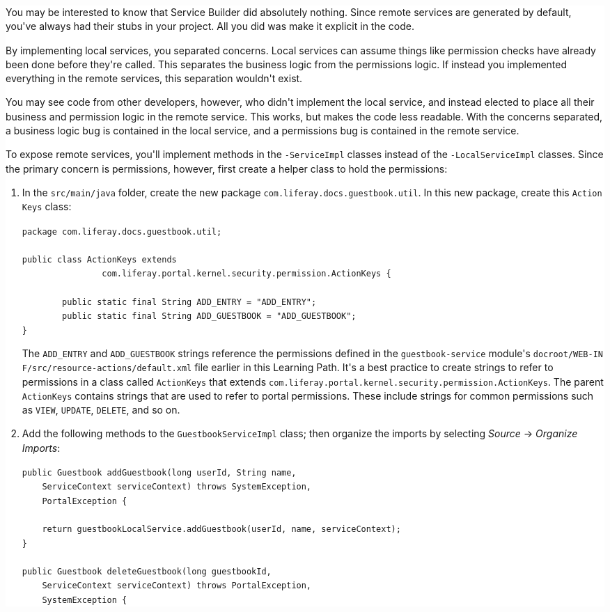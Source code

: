 You may be interested to know that Service Builder did absolutely nothing. Since 
remote services are generated by default, you've always had their stubs in your 
project. All you did was make it explicit in the code. 

By implementing local services, you separated concerns. Local services can 
assume things like permission checks have already been done before they're 
called. This separates the business logic from the permissions logic. If instead 
you implemented everything in the remote services, this separation wouldn't 
exist. 

You may see code from other developers, however, who didn't implement the local 
service, and instead elected to place all their business and permission logic in 
the remote service. This works, but makes the code less readable. With the 
concerns separated, a business logic bug is contained in the local service, 
and a permissions bug is contained in the remote service. 

To expose remote services, you'll implement methods in the `-ServiceImpl` 
classes instead of the `-LocalServiceImpl` classes. Since the primary concern is 
permissions, however, first create a helper class to hold the permissions: 

1.  In the `src/main/java` folder, create the new package 
    `com.liferay.docs.guestbook.util`. In this new package, create this 
    `ActionKeys` class:

        package com.liferay.docs.guestbook.util;

        public class ActionKeys extends
                        com.liferay.portal.kernel.security.permission.ActionKeys {

                public static final String ADD_ENTRY = "ADD_ENTRY";
                public static final String ADD_GUESTBOOK = "ADD_GUESTBOOK";
        }

    The `ADD_ENTRY` and `ADD_GUESTBOOK` strings reference the permissions
    defined in the `guestbook-service` module's
    `docroot/WEB-INF/src/resource-actions/default.xml` file earlier in this
    Learning Path. It's a best practice to create strings to refer to 
    permissions in a class called `ActionKeys` that extends
    `com.liferay.portal.kernel.security.permission.ActionKeys`. The parent
    `ActionKeys` contains strings that are used to refer to portal permissions.
    These include strings for common permissions such as `VIEW`, `UPDATE`,
    `DELETE`, and so on. 

2.  Add the following methods to the `GuestbookServiceImpl` class; then organize 
    the imports by selecting *Source* &rarr; *Organize Imports*:

        public Guestbook addGuestbook(long userId, String name,
            ServiceContext serviceContext) throws SystemException,
            PortalException {

            return guestbookLocalService.addGuestbook(userId, name, serviceContext);
        }

        public Guestbook deleteGuestbook(long guestbookId,
            ServiceContext serviceContext) throws PortalException,
            SystemException {
